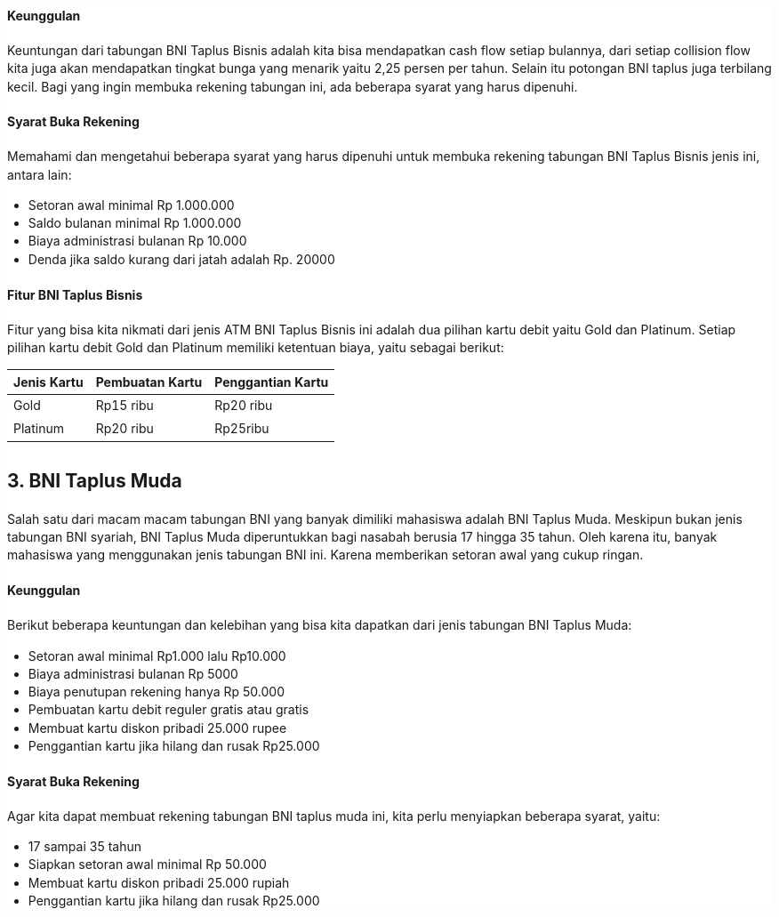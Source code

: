 #### Keunggulan

Keuntungan dari tabungan BNI Taplus Bisnis adalah kita bisa mendapatkan cash flow setiap bulannya, dari setiap collision flow kita juga akan mendapatkan tingkat bunga yang menarik yaitu 2,25 persen per tahun. Selain itu potongan BNI taplus juga terbilang kecil. Bagi yang ingin membuka rekening tabungan ini, ada beberapa syarat yang harus dipenuhi.

#### Syarat Buka Rekening

Memahami dan mengetahui beberapa syarat yang harus dipenuhi untuk membuka rekening tabungan BNI Taplus Bisnis jenis ini, antara lain:

* Setoran awal minimal Rp 1.000.000
* Saldo bulanan minimal Rp 1.000.000
* Biaya administrasi bulanan Rp 10.000
* Denda jika saldo kurang dari jatah adalah Rp. 20000

#### Fitur BNI Taplus Bisnis

Fitur yang bisa kita nikmati dari jenis ATM BNI Taplus Bisnis ini adalah dua pilihan kartu debit yaitu Gold dan Platinum. Setiap pilihan kartu debit Gold dan Platinum memiliki ketentuan biaya, yaitu sebagai berikut:

| Jenis Kartu | Pembuatan Kartu | Penggantian Kartu |
| --- | --- | --- |
| Gold | Rp15 ribu | Rp20 ribu |
| Platinum | Rp20 ribu | Rp25ribu |

## 3. BNI Taplus Muda

Salah satu dari macam macam tabungan BNI yang banyak dimiliki mahasiswa adalah BNI Taplus Muda. Meskipun bukan jenis tabungan BNI syariah, BNI Taplus Muda diperuntukkan bagi nasabah berusia 17 hingga 35 tahun. Oleh karena itu, banyak mahasiswa yang menggunakan jenis tabungan BNI ini. Karena memberikan setoran awal yang cukup ringan.

#### Keunggulan

Berikut beberapa keuntungan dan kelebihan yang bisa kita dapatkan dari jenis tabungan BNI Taplus Muda:

* Setoran awal minimal Rp1.000 lalu Rp10.000
* Biaya administrasi bulanan Rp 5000
* Biaya penutupan rekening hanya Rp 50.000
* Pembuatan kartu debit reguler gratis atau gratis
* Membuat kartu diskon pribadi 25.000 rupee
* Penggantian kartu jika hilang dan rusak Rp25.000

#### Syarat Buka Rekening

Agar kita dapat membuat rekening tabungan BNI taplus muda ini, kita perlu menyiapkan beberapa syarat, yaitu:

* 17 sampai 35 tahun
* Siapkan setoran awal minimal Rp 50.000
* Membuat kartu diskon pribadi 25.000 rupiah
* Penggantian kartu jika hilang dan rusak Rp25.000
